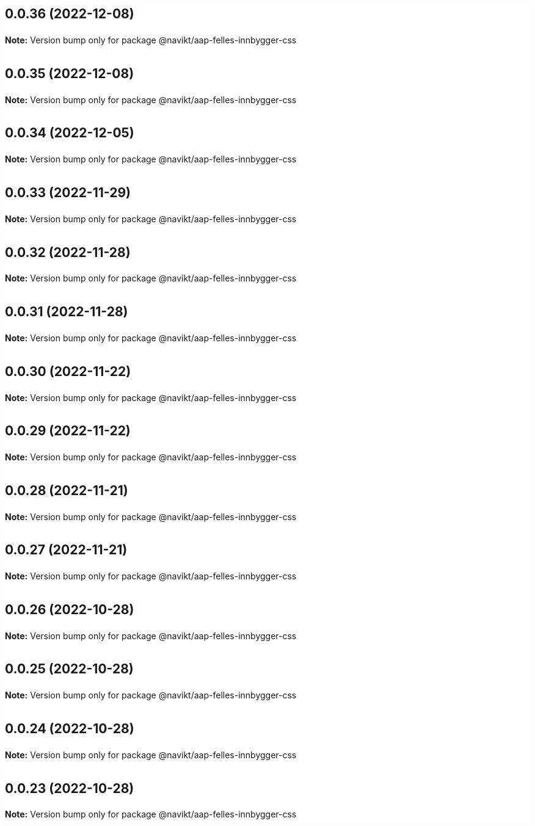 ## 0.0.36 (2022-12-08)

**Note:** Version bump only for package @navikt/aap-felles-innbygger-css

## 0.0.35 (2022-12-08)

**Note:** Version bump only for package @navikt/aap-felles-innbygger-css

## 0.0.34 (2022-12-05)

**Note:** Version bump only for package @navikt/aap-felles-innbygger-css

## 0.0.33 (2022-11-29)

**Note:** Version bump only for package @navikt/aap-felles-innbygger-css

## 0.0.32 (2022-11-28)

**Note:** Version bump only for package @navikt/aap-felles-innbygger-css

## 0.0.31 (2022-11-28)

**Note:** Version bump only for package @navikt/aap-felles-innbygger-css

## 0.0.30 (2022-11-22)

**Note:** Version bump only for package @navikt/aap-felles-innbygger-css

## 0.0.29 (2022-11-22)

**Note:** Version bump only for package @navikt/aap-felles-innbygger-css

## 0.0.28 (2022-11-21)

**Note:** Version bump only for package @navikt/aap-felles-innbygger-css

## 0.0.27 (2022-11-21)

**Note:** Version bump only for package @navikt/aap-felles-innbygger-css

## 0.0.26 (2022-10-28)

**Note:** Version bump only for package @navikt/aap-felles-innbygger-css

## 0.0.25 (2022-10-28)

**Note:** Version bump only for package @navikt/aap-felles-innbygger-css

## 0.0.24 (2022-10-28)

**Note:** Version bump only for package @navikt/aap-felles-innbygger-css

## 0.0.23 (2022-10-28)

**Note:** Version bump only for package @navikt/aap-felles-innbygger-css
